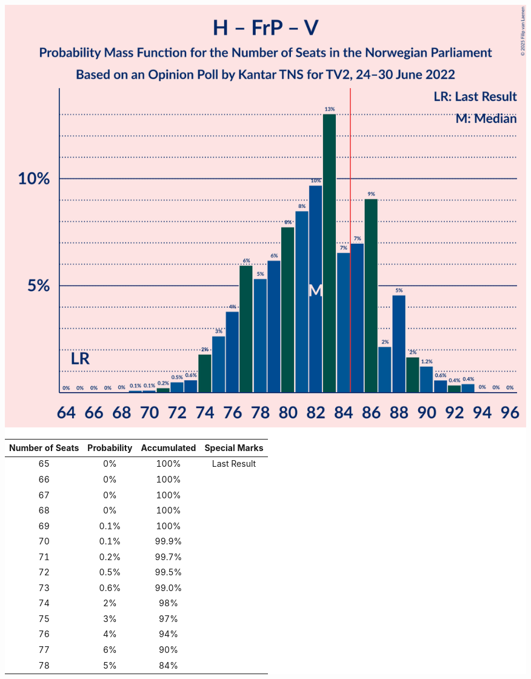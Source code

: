 ![Graph with seats probability mass function not yet produced](2022-06-30-KantarTNS-coalitions-seats-pmf-h–frp–v.png "Seats Probability Mass Function")

| Number of Seats | Probability | Accumulated | Special Marks |
|:---------------:|:-----------:|:-----------:|:-------------:|
| 65 | 0% | 100% | Last Result |
| 66 | 0% | 100% |  |
| 67 | 0% | 100% |  |
| 68 | 0% | 100% |  |
| 69 | 0.1% | 100% |  |
| 70 | 0.1% | 99.9% |  |
| 71 | 0.2% | 99.7% |  |
| 72 | 0.5% | 99.5% |  |
| 73 | 0.6% | 99.0% |  |
| 74 | 2% | 98% |  |
| 75 | 3% | 97% |  |
| 76 | 4% | 94% |  |
| 77 | 6% | 90% |  |
| 78 | 5% | 84% |  |